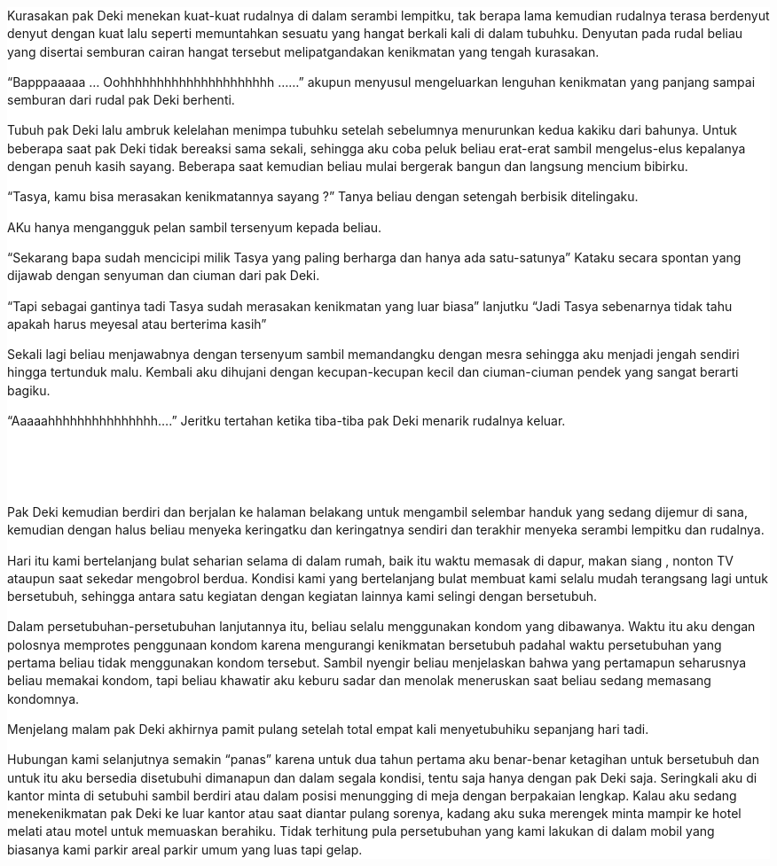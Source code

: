 Kurasakan pak Deki menekan kuat-kuat rudalnya di dalam serambi lempitku, tak berapa lama kemudian rudalnya terasa berdenyut denyut dengan kuat lalu seperti memuntahkan sesuatu yang hangat berkali kali di dalam tubuhku. Denyutan pada rudal beliau yang disertai semburan cairan hangat tersebut melipatgandakan kenikmatan yang tengah kurasakan.

“Bapppaaaaa … Oohhhhhhhhhhhhhhhhhhhhh ……” akupun menyusul mengeluarkan lenguhan kenikmatan yang panjang sampai semburan dari rudal pak Deki berhenti.

Tubuh pak Deki lalu ambruk kelelahan menimpa tubuhku setelah sebelumnya menurunkan kedua kakiku dari bahunya. Untuk beberapa saat pak Deki tidak bereaksi sama sekali, sehingga aku coba peluk beliau erat-erat sambil mengelus-elus kepalanya dengan penuh kasih sayang. Beberapa saat kemudian beliau mulai bergerak bangun dan langsung mencium bibirku.

“Tasya, kamu bisa merasakan kenikmatannya sayang ?” Tanya beliau dengan setengah berbisik ditelingaku.

AKu hanya mengangguk pelan sambil tersenyum kepada beliau.

“Sekarang bapa sudah mencicipi milik Tasya yang paling berharga dan hanya ada satu-satunya” Kataku secara spontan yang dijawab dengan senyuman dan ciuman dari pak Deki.

“Tapi sebagai gantinya tadi Tasya sudah merasakan kenikmatan yang luar biasa” lanjutku “Jadi Tasya sebenarnya tidak tahu apakah harus meyesal atau berterima kasih”

Sekali lagi beliau menjawabnya dengan tersenyum sambil memandangku dengan mesra sehingga aku menjadi jengah sendiri hingga tertunduk malu. Kembali aku dihujani dengan kecupan-kecupan kecil dan ciuman-ciuman pendek yang sangat berarti bagiku.

“Aaaaahhhhhhhhhhhhhhh….” Jeritku tertahan ketika tiba-tiba pak Deki menarik rudalnya keluar.

&nbsp;

&nbsp;

Pak Deki kemudian berdiri dan berjalan ke halaman belakang untuk mengambil selembar handuk yang sedang dijemur di sana, kemudian dengan halus beliau menyeka keringatku dan keringatnya sendiri dan terakhir menyeka serambi lempitku dan rudalnya.

Hari itu kami bertelanjang bulat seharian selama di dalam rumah, baik itu waktu memasak di dapur, makan siang , nonton TV ataupun saat sekedar mengobrol berdua. Kondisi kami yang bertelanjang bulat membuat kami selalu mudah terangsang lagi untuk bersetubuh, sehingga antara satu kegiatan dengan kegiatan lainnya kami selingi dengan bersetubuh.

Dalam persetubuhan-persetubuhan lanjutannya itu, beliau selalu menggunakan kondom yang dibawanya. Waktu itu aku dengan polosnya memprotes penggunaan kondom karena mengurangi kenikmatan bersetubuh padahal waktu persetubuhan yang pertama beliau tidak menggunakan kondom tersebut. Sambil nyengir beliau menjelaskan bahwa yang pertamapun seharusnya beliau memakai kondom, tapi beliau khawatir aku keburu sadar dan menolak meneruskan saat beliau sedang memasang kondomnya.

Menjelang malam pak Deki akhirnya pamit pulang setelah total empat kali menyetubuhiku sepanjang hari tadi.

Hubungan kami selanjutnya semakin “panas” karena untuk dua tahun pertama aku benar-benar ketagihan untuk bersetubuh dan untuk itu aku bersedia disetubuhi dimanapun dan dalam segala kondisi, tentu saja hanya dengan pak Deki saja. Seringkali aku di kantor minta di setubuhi sambil berdiri atau dalam posisi menungging di meja dengan berpakaian lengkap. Kalau aku sedang menekenikmatan pak Deki ke luar kantor atau saat diantar pulang sorenya, kadang aku suka merengek minta mampir ke hotel melati atau motel untuk memuaskan berahiku. Tidak terhitung pula persetubuhan yang kami lakukan di dalam mobil yang biasanya kami parkir areal parkir umum yang luas tapi gelap.
